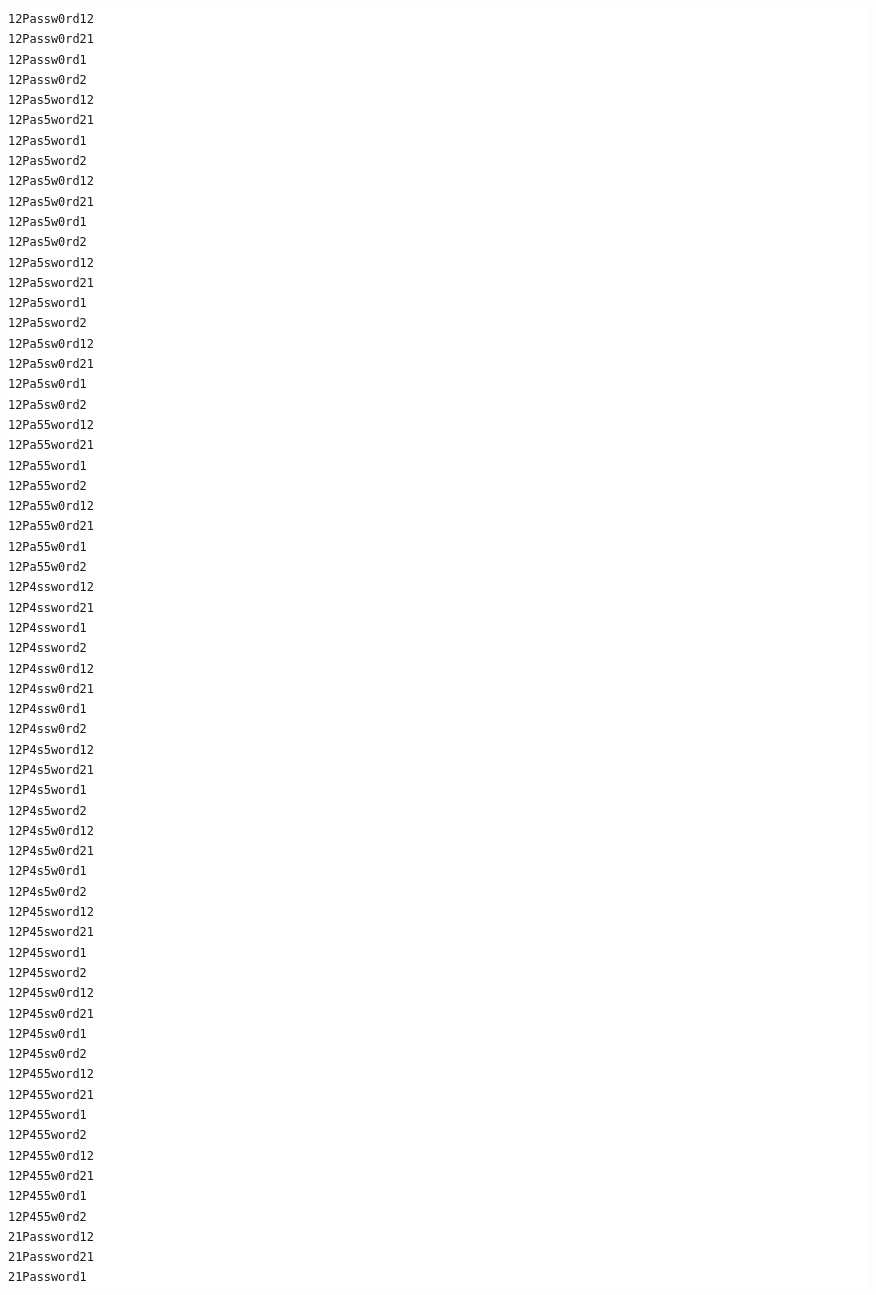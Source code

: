 ```
12Passw0rd12
12Passw0rd21
12Passw0rd1
12Passw0rd2
12Pas5word12
12Pas5word21
12Pas5word1
12Pas5word2
12Pas5w0rd12
12Pas5w0rd21
12Pas5w0rd1
12Pas5w0rd2
12Pa5sword12
12Pa5sword21
12Pa5sword1
12Pa5sword2
12Pa5sw0rd12
12Pa5sw0rd21
12Pa5sw0rd1
12Pa5sw0rd2
12Pa55word12
12Pa55word21
12Pa55word1
12Pa55word2
12Pa55w0rd12
12Pa55w0rd21
12Pa55w0rd1
12Pa55w0rd2
12P4ssword12
12P4ssword21
12P4ssword1
12P4ssword2
12P4ssw0rd12
12P4ssw0rd21
12P4ssw0rd1
12P4ssw0rd2
12P4s5word12
12P4s5word21
12P4s5word1
12P4s5word2
12P4s5w0rd12
12P4s5w0rd21
12P4s5w0rd1
12P4s5w0rd2
12P45sword12
12P45sword21
12P45sword1
12P45sword2
12P45sw0rd12
12P45sw0rd21
12P45sw0rd1
12P45sw0rd2
12P455word12
12P455word21
12P455word1
12P455word2
12P455w0rd12
12P455w0rd21
12P455w0rd1
12P455w0rd2
21Password12
21Password21
21Password1
```
